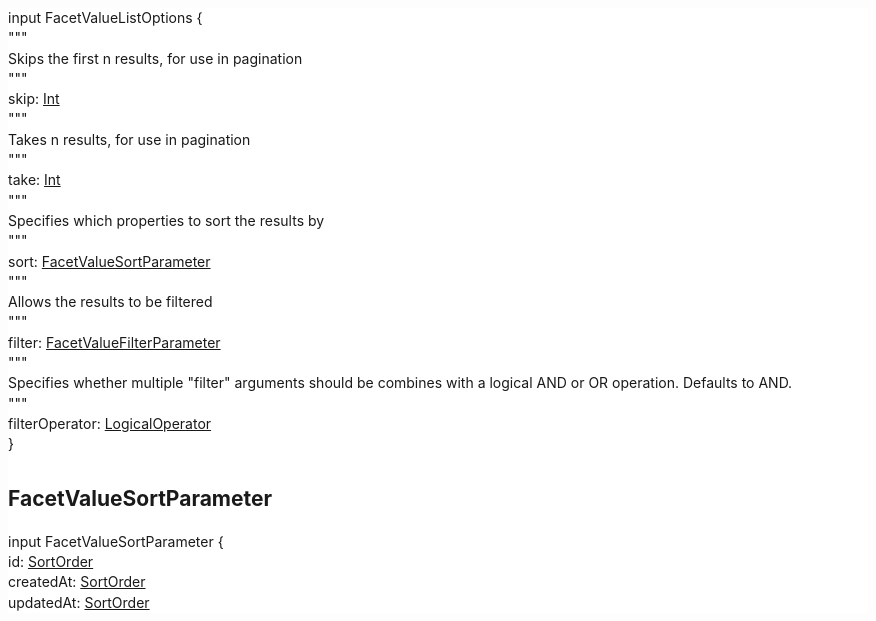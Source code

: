 <div class="graphql-code-block">
<div class="graphql-code-line top-level">input <span class="graphql-code-identifier">FacetValueListOptions</span>
 &#123;</div>
<div class="graphql-code-line comment">"""</div>
<div class="graphql-code-line comment">Skips the first n results, for use in pagination</div>
<div class="graphql-code-line comment">"""</div>
<div class="graphql-code-line ">skip: <a href="/docs/reference/graphql-api/admin/object-types#int">Int</a></div>

<div class="graphql-code-line comment">"""</div>
<div class="graphql-code-line comment">Takes n results, for use in pagination</div>
<div class="graphql-code-line comment">"""</div>
<div class="graphql-code-line ">take: <a href="/docs/reference/graphql-api/admin/object-types#int">Int</a></div>

<div class="graphql-code-line comment">"""</div>
<div class="graphql-code-line comment">Specifies which properties to sort the results by</div>
<div class="graphql-code-line comment">"""</div>
<div class="graphql-code-line ">sort: <a href="/docs/reference/graphql-api/admin/input-types#facetvaluesortparameter">FacetValueSortParameter</a></div>

<div class="graphql-code-line comment">"""</div>
<div class="graphql-code-line comment">Allows the results to be filtered</div>
<div class="graphql-code-line comment">"""</div>
<div class="graphql-code-line ">filter: <a href="/docs/reference/graphql-api/admin/input-types#facetvaluefilterparameter">FacetValueFilterParameter</a></div>

<div class="graphql-code-line comment">"""</div>
<div class="graphql-code-line comment">Specifies whether multiple "filter" arguments should be combines with a logical AND or OR operation. Defaults to AND.</div>
<div class="graphql-code-line comment">"""</div>
<div class="graphql-code-line ">filterOperator: <a href="/docs/reference/graphql-api/admin/enums#logicaloperator">LogicalOperator</a></div>


<div class="graphql-code-line top-level">&#125;</div>

</div>

## FacetValueSortParameter

<div class="graphql-code-block">
<div class="graphql-code-line top-level">input <span class="graphql-code-identifier">FacetValueSortParameter</span>
 &#123;</div>
<div class="graphql-code-line ">id: <a href="/docs/reference/graphql-api/admin/enums#sortorder">SortOrder</a></div>

<div class="graphql-code-line ">createdAt: <a href="/docs/reference/graphql-api/admin/enums#sortorder">SortOrder</a></div>

<div class="graphql-code-line ">updatedAt: <a href="/docs/reference/graphql-api/admin/enums#sortorder">SortOrder</a></div>
